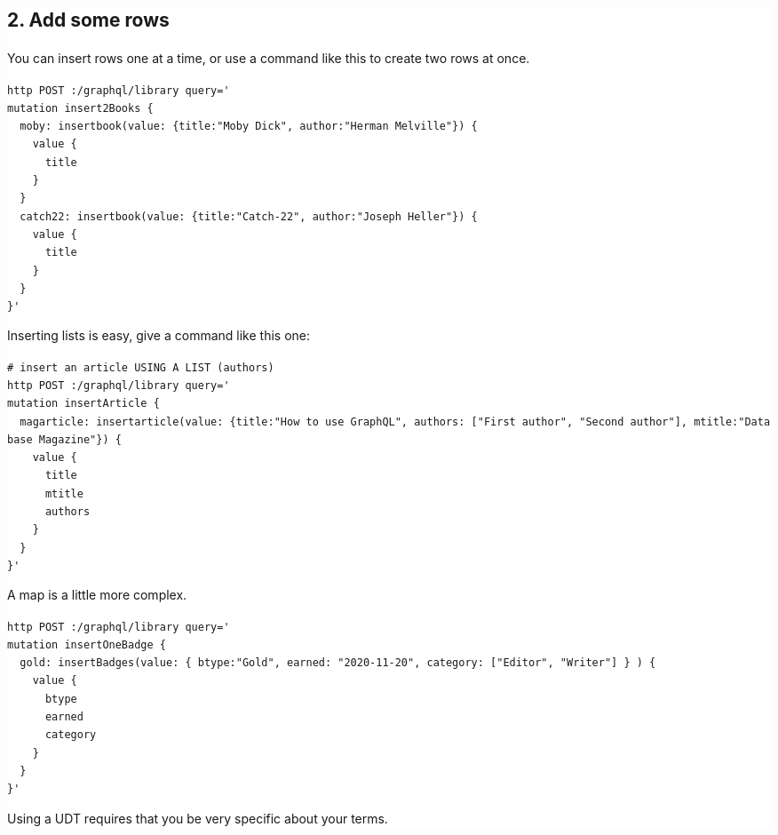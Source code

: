 
## 2. Add some rows
You can insert rows one at a time, or use a command like this to create two rows at once.

```
http POST :/graphql/library query='
mutation insert2Books {
  moby: insertbook(value: {title:"Moby Dick", author:"Herman Melville"}) {
    value {
      title
    }
  }
  catch22: insertbook(value: {title:"Catch-22", author:"Joseph Heller"}) {
    value {
      title
    }
  }
}'
```

Inserting lists is easy, give a command like this one:

```
# insert an article USING A LIST (authors)
http POST :/graphql/library query='
mutation insertArticle {
  magarticle: insertarticle(value: {title:"How to use GraphQL", authors: ["First author", "Second author"], mtitle:"Database Magazine"}) {
    value {
      title
      mtitle
      authors
    }
  }
}'
```

A map is a little more complex.

```
http POST :/graphql/library query='
mutation insertOneBadge {
  gold: insertBadges(value: { btype:"Gold", earned: "2020-11-20", category: ["Editor", "Writer"] } ) {
    value {
      btype
      earned
      category
    }
  }
}'
```

Using a UDT requires that you be very specific about your terms.

